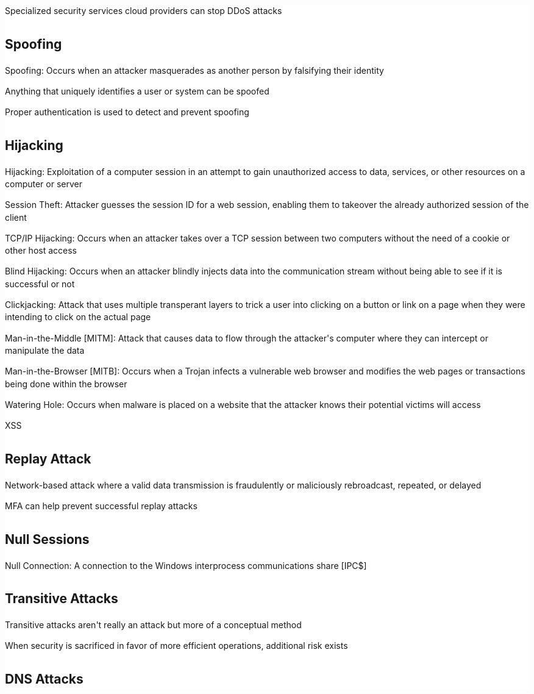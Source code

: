 Specialized security services cloud providers can stop DDoS attacks 

## Spoofing ## 

Spoofing: Occurs when an attacker masquerades as another person by falsifying their identity 

Anything that uniquely identifies a user or system can be spoofed 

Proper authentication is used to detect and prevent spoofing 

## Hijacking ## 

Hijacking: Exploitation of a computer session in an attempt to gain unauthorized access to data, services, or other resources on a computer or server 

Session Theft: Attacker guesses the session ID for a web session, enabling them to takeover the already authorized session of the client 

TCP/IP Hijacking: Occurs when an attacker takes over a TCP session between two computers without the need of a cookie or other host access 

Blind Hijacking: Occurs when an attacker blindly injects data into the communication stream without being able to see if it is successful or not 

Clickjacking: Attack that uses multiple transperant layers to trick a user into clicking on a button or link on a page when they were intending to click on the actual page 

Man-in-the-Middle [MITM]: Attack that causes data to flow through the attacker's computer where they can intercept or manipulate the data 

Man-in-the-Browser [MITB]: Occurs when a Trojan infects a vulnerable web browser and modifies the web pages or transactions being done within the browser 

Watering Hole: Occurs when malware is placed on a website that the attacker knows their potential victims will access 

XSS 

## Replay Attack ## 

Network-based attack where a valid data transmission is fraudulently or maliciously rebroadcast, repeated, or delayed 

MFA can help prevent successful replay attacks 

## Null Sessions ## 

Null Connection: A connection to the Windows interprocess communications share [IPC$] 

## Transitive Attacks ## 

Transitive attacks aren't really an attack but more of a conceptual method 

When security is sacrificed in favor of more efficient operations, additional risk exists 

## DNS Attacks ## 
